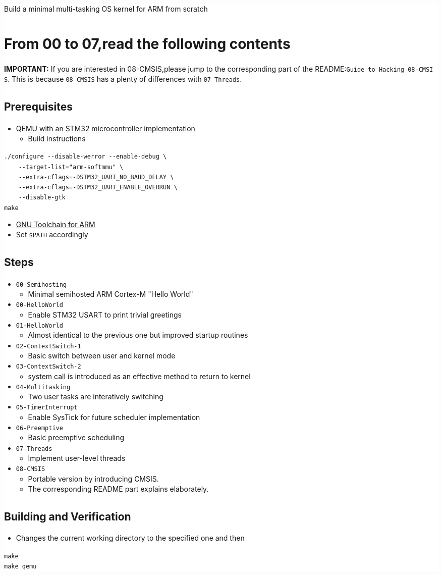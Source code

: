 Build a minimal multi-tasking OS kernel for ARM from scratch


From 00 to 07,read the following contents
===========================================
**IMPORTANT:**
If you are interested in 08-CMSIS,please jump to the corresponding part of the README:`Guide to Hacking 08-CMSIS`.
This is because `08-CMSIS` has a plenty of differences with `07-Threads`.


Prerequisites
-------------
- [QEMU with an STM32 microcontroller implementation](http://beckus.github.io/qemu_stm32/)
  - Build instructions
```
./configure --disable-werror --enable-debug \
    --target-list="arm-softmmu" \
    --extra-cflags=-DSTM32_UART_NO_BAUD_DELAY \
    --extra-cflags=-DSTM32_UART_ENABLE_OVERRUN \
    --disable-gtk
make
```
- [GNU Toolchain for ARM](https://launchpad.net/gcc-arm-embedded)
- Set `$PATH` accordingly

Steps
-----
* `00-Semihosting`
  - Minimal semihosted ARM Cortex-M "Hello World"
* `00-HelloWorld`
  - Enable STM32 USART to print trivial greetings
* `01-HelloWorld`
  - Almost identical to the previous one but improved startup routines
* `02-ContextSwitch-1`
  - Basic switch between user and kernel mode
* `03-ContextSwitch-2`
  - system call is introduced as an effective method to return to kernel
* `04-Multitasking`
  - Two user tasks are interatively switching
* `05-TimerInterrupt`
  - Enable SysTick for future scheduler implementation
* `06-Preemptive`
  - Basic preemptive scheduling
* `07-Threads`
  - Implement user-level threads
* `08-CMSIS`
  - Portable version by introducing CMSIS.
  - The corresponding README part explains elaborately.

Building and Verification
-------------------------
* Changes the current working directory to the specified one and then
```
make
make qemu
```
